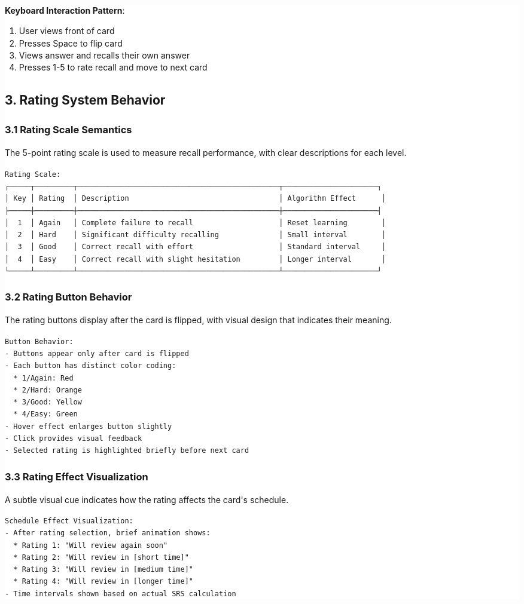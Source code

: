 **Keyboard Interaction Pattern**:
1. User views front of card
2. Presses Space to flip card
3. Views answer and recalls their own answer
4. Presses 1-5 to rate recall and move to next card

## 3. Rating System Behavior

### 3.1 Rating Scale Semantics

The 5-point rating scale is used to measure recall performance, with clear descriptions for each level.

```
Rating Scale:
┌─────┬─────────┬───────────────────────────────────────────────┬──────────────────────┐
│ Key │ Rating  │ Description                                   │ Algorithm Effect      │
├─────┼─────────┼───────────────────────────────────────────────┼──────────────────────┤
│  1  │ Again   │ Complete failure to recall                    │ Reset learning        │
│  2  │ Hard    │ Significant difficulty recalling              │ Small interval        │
│  3  │ Good    │ Correct recall with effort                    │ Standard interval     │
│  4  │ Easy    │ Correct recall with slight hesitation         │ Longer interval       │
└─────┴─────────┴───────────────────────────────────────────────┴──────────────────────┘
```

### 3.2 Rating Button Behavior

The rating buttons display after the card is flipped, with visual design that indicates their meaning.

```
Button Behavior:
- Buttons appear only after card is flipped
- Each button has distinct color coding:
  * 1/Again: Red
  * 2/Hard: Orange
  * 3/Good: Yellow
  * 4/Easy: Green
- Hover effect enlarges button slightly
- Click provides visual feedback
- Selected rating is highlighted briefly before next card
```

### 3.3 Rating Effect Visualization

A subtle visual cue indicates how the rating affects the card's schedule.

```
Schedule Effect Visualization:
- After rating selection, brief animation shows:
  * Rating 1: "Will review again soon"
  * Rating 2: "Will review in [short time]"
  * Rating 3: "Will review in [medium time]"
  * Rating 4: "Will review in [longer time]"
- Time intervals shown based on actual SRS calculation
```

